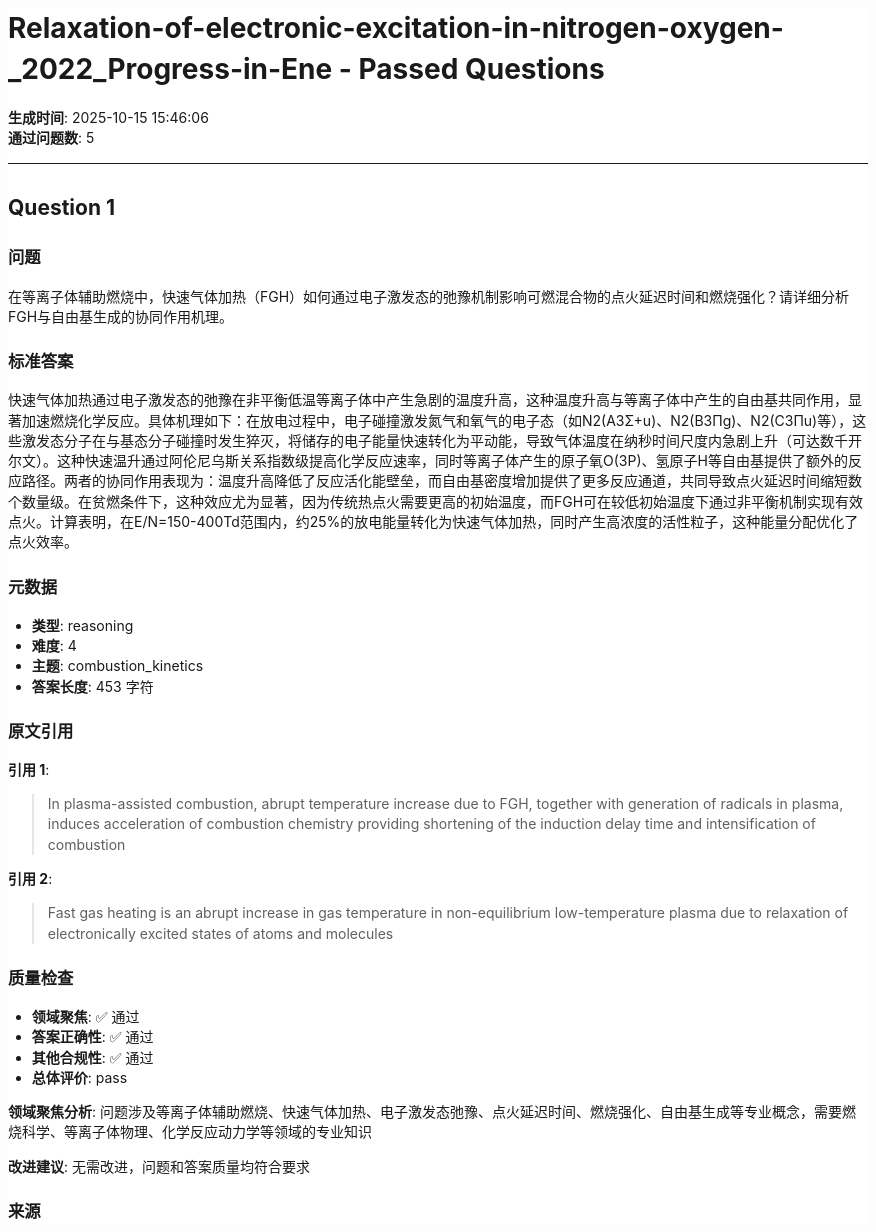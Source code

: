 # Relaxation-of-electronic-excitation-in-nitrogen-oxygen-_2022_Progress-in-Ene - Passed Questions

**生成时间**: 2025-10-15 15:46:06  
**通过问题数**: 5

---

## Question 1

### 问题

在等离子体辅助燃烧中，快速气体加热（FGH）如何通过电子激发态的弛豫机制影响可燃混合物的点火延迟时间和燃烧强化？请详细分析FGH与自由基生成的协同作用机理。

### 标准答案

快速气体加热通过电子激发态的弛豫在非平衡低温等离子体中产生急剧的温度升高，这种温度升高与等离子体中产生的自由基共同作用，显著加速燃烧化学反应。具体机理如下：在放电过程中，电子碰撞激发氮气和氧气的电子态（如N2(A3Σ+u)、N2(B3Πg)、N2(C3Πu)等），这些激发态分子在与基态分子碰撞时发生猝灭，将储存的电子能量快速转化为平动能，导致气体温度在纳秒时间尺度内急剧上升（可达数千开尔文）。这种快速温升通过阿伦尼乌斯关系指数级提高化学反应速率，同时等离子体产生的原子氧O(3P)、氢原子H等自由基提供了额外的反应路径。两者的协同作用表现为：温度升高降低了反应活化能壁垒，而自由基密度增加提供了更多反应通道，共同导致点火延迟时间缩短数个数量级。在贫燃条件下，这种效应尤为显著，因为传统热点火需要更高的初始温度，而FGH可在较低初始温度下通过非平衡机制实现有效点火。计算表明，在E/N=150-400Td范围内，约25%的放电能量转化为快速气体加热，同时产生高浓度的活性粒子，这种能量分配优化了点火效率。

### 元数据

- **类型**: reasoning
- **难度**: 4
- **主题**: combustion_kinetics
- **答案长度**: 453 字符

### 原文引用

**引用 1**:
> In plasma-assisted combustion, abrupt temperature increase due to FGH, together with generation of radicals in plasma, induces acceleration of combustion chemistry providing shortening of the induction delay time and intensification of combustion

**引用 2**:
> Fast gas heating is an abrupt increase in gas temperature in non-equilibrium low-temperature plasma due to relaxation of electronically excited states of atoms and molecules

### 质量检查

- **领域聚焦**: ✅ 通过
- **答案正确性**: ✅ 通过
- **其他合规性**: ✅ 通过
- **总体评价**: pass

**领域聚焦分析**: 问题涉及等离子体辅助燃烧、快速气体加热、电子激发态弛豫、点火延迟时间、燃烧强化、自由基生成等专业概念，需要燃烧科学、等离子体物理、化学反应动力学等领域的专业知识

**改进建议**: 无需改进，问题和答案质量均符合要求

### 来源
